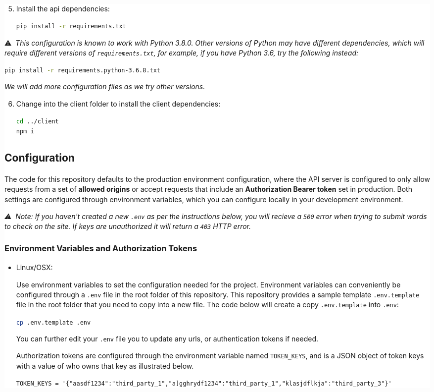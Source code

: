 5. Install the api dependencies:

   ```bash
   pip install -r requirements.txt
   ```


  ⚠️&nbsp;&nbsp;*This configuration is known to work with Python 3.8.0. Other versions of Python may have different dependencies, which will require different versions of `requirements.txt`, for example, if you have Python 3.6, try the following instead:*
  ```bash
  pip install -r requirements.python-3.6.8.txt
  ```
  *We will add more configuration files as we try other versions.*


6. Change into the client folder to install the client dependencies:

   ```bash
   cd ../client
   npm i
   ```

## Configuration

The code for this repository defaults to the production environment configuration, where the API server is configured to only allow requests from a set of **allowed origins** or accept requests that include an **Authorization Bearer token** set in production. Both settings are configured through environment variables, which you can configure locally in your development environment.

*⚠️&nbsp;&nbsp;Note: If you haven't created a new `.env` as per the instructions below, you will recieve a `500` error when trying to submit words to check on the site. If keys are unauthorized it will return a `403` HTTP error.*


### Environment Variables and Authorization Tokens

 
* Linux/OSX:


    Use environment variables to set the configuration needed for the project. Environment variables can conveniently be configured through a `.env` file in the root folder of this repository. This repository provides a sample template `.env.template` file in the root folder that you need to copy into a new file. The code below will create a copy `.env.template` into `.env`:

  ```bash
  cp .env.template .env
  ```
    You can further edit your `.env` file you to update any urls, or authentication tokens if needed.




    Authorization tokens are configured through the environment variable named `TOKEN_KEYS`, and is a JSON object of token keys with a value of who owns that key as illustrated below.


    ```
    TOKEN_KEYS = '{"aasdf1234":"third_party_1","a]gghrydf1234":"third_party_1","klasjdflkja":"third_party_3"}'
    ```
